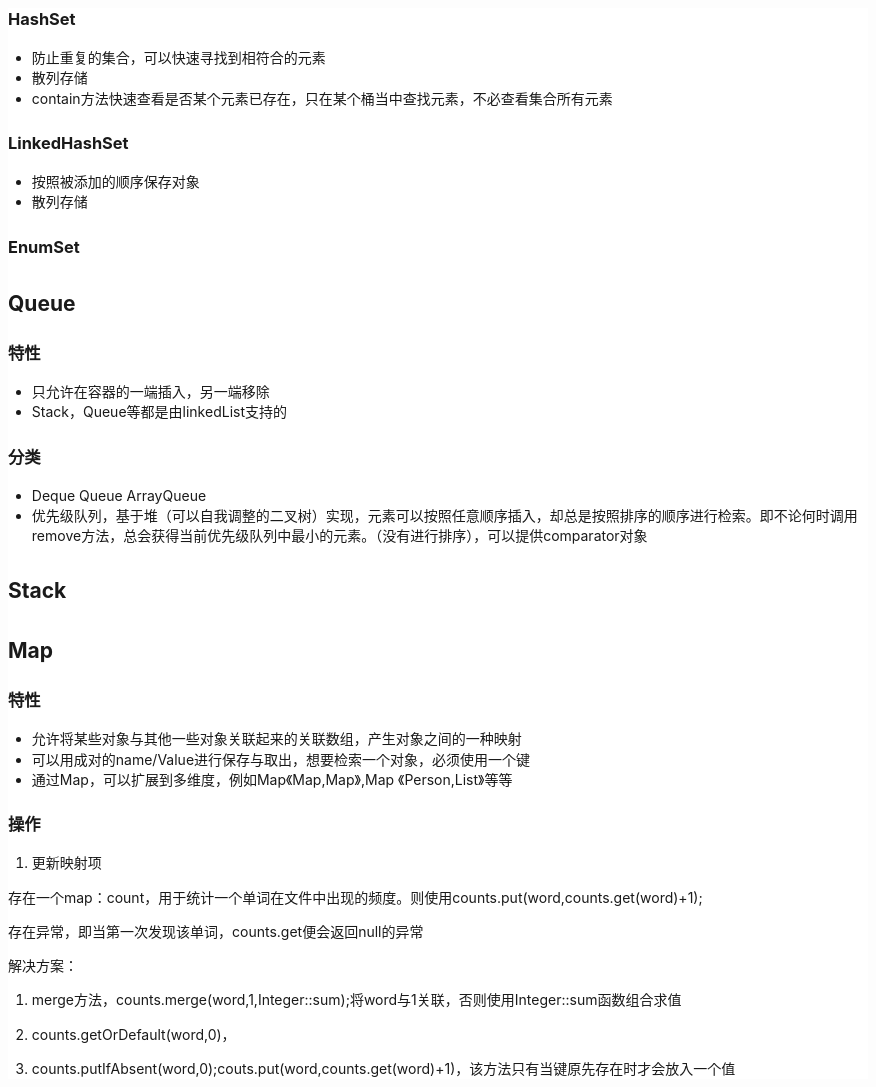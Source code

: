 ### HashSet

- 防止重复的集合，可以快速寻找到相符合的元素
- 散列存储
- contain方法快速查看是否某个元素已存在，只在某个桶当中查找元素，不必查看集合所有元素

### LinkedHashSet

- 按照被添加的顺序保存对象
- 散列存储

### EnumSet



## Queue

### 特性

- 只允许在容器的一端插入，另一端移除
- Stack，Queue等都是由linkedList支持的

### 分类

- Deque  Queue  ArrayQueue
- 优先级队列，基于堆（可以自我调整的二叉树）实现，元素可以按照任意顺序插入，却总是按照排序的顺序进行检索。即不论何时调用remove方法，总会获得当前优先级队列中最小的元素。（没有进行排序），可以提供comparator对象

## Stack

## Map

### 特性

- 允许将某些对象与其他一些对象关联起来的关联数组，产生对象之间的一种映射
- 可以用成对的name/Value进行保存与取出，想要检索一个对象，必须使用一个键
- 通过Map，可以扩展到多维度，例如Map《Map,Map》,Map 《Person,List》等等

### 操作

1. 更新映射项

存在一个map：count，用于统计一个单词在文件中出现的频度。则使用counts.put(word,counts.get(word)+1);

存在异常，即当第一次发现该单词，counts.get便会返回null的异常

解决方案：

1. merge方法，counts.merge(word,1,Integer::sum);将word与1关联，否则使用Integer::sum函数组合求值
2. counts.getOrDefault(word,0)，

2. counts.putIfAbsent(word,0);couts.put(word,counts.get(word)+1)，该方法只有当键原先存在时才会放入一个值
